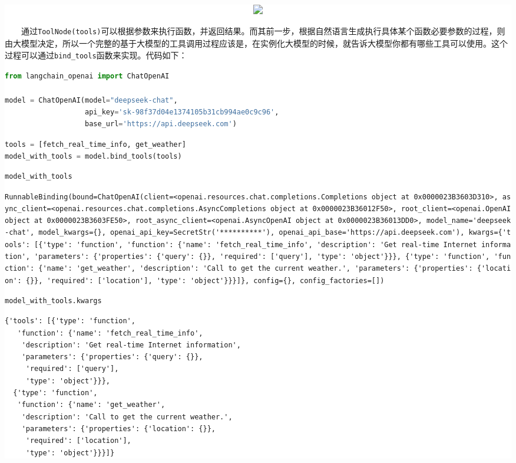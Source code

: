 <div align=center><img src="https://muyu001.oss-cn-beijing.aliyuncs.com/img/image-20241025120544561.png" width=100%></div>

&emsp;&emsp;通过`ToolNode(tools)`可以根据参数来执行函数，并返回结果。而其前一步，根据自然语言生成执行具体某个函数必要参数的过程，则由大模型决定，所以一个完整的基于大模型的工具调用过程应该是，在实例化大模型的时候，就告诉大模型你都有哪些工具可以使用。这个过程可以通过`bind_tools`函数来实现。代码如下：


```python
from langchain_openai import ChatOpenAI

model = ChatOpenAI(model="deepseek-chat",
                   api_key='sk-98f37d04e1374105b31cb994ae0c9c96',
                   base_url='https://api.deepseek.com')
```


```python
tools = [fetch_real_time_info, get_weather]
model_with_tools = model.bind_tools(tools)
```


```python
model_with_tools
```




    RunnableBinding(bound=ChatOpenAI(client=<openai.resources.chat.completions.Completions object at 0x0000023B3603D310>, async_client=<openai.resources.chat.completions.AsyncCompletions object at 0x0000023B36012F50>, root_client=<openai.OpenAI object at 0x0000023B3603FE50>, root_async_client=<openai.AsyncOpenAI object at 0x0000023B36013DD0>, model_name='deepseek-chat', model_kwargs={}, openai_api_key=SecretStr('**********'), openai_api_base='https://api.deepseek.com'), kwargs={'tools': [{'type': 'function', 'function': {'name': 'fetch_real_time_info', 'description': 'Get real-time Internet information', 'parameters': {'properties': {'query': {}}, 'required': ['query'], 'type': 'object'}}}, {'type': 'function', 'function': {'name': 'get_weather', 'description': 'Call to get the current weather.', 'parameters': {'properties': {'location': {}}, 'required': ['location'], 'type': 'object'}}}]}, config={}, config_factories=[])




```python
model_with_tools.kwargs
```




    {'tools': [{'type': 'function',
       'function': {'name': 'fetch_real_time_info',
        'description': 'Get real-time Internet information',
        'parameters': {'properties': {'query': {}},
         'required': ['query'],
         'type': 'object'}}},
      {'type': 'function',
       'function': {'name': 'get_weather',
        'description': 'Call to get the current weather.',
        'parameters': {'properties': {'location': {}},
         'required': ['location'],
         'type': 'object'}}}]}
